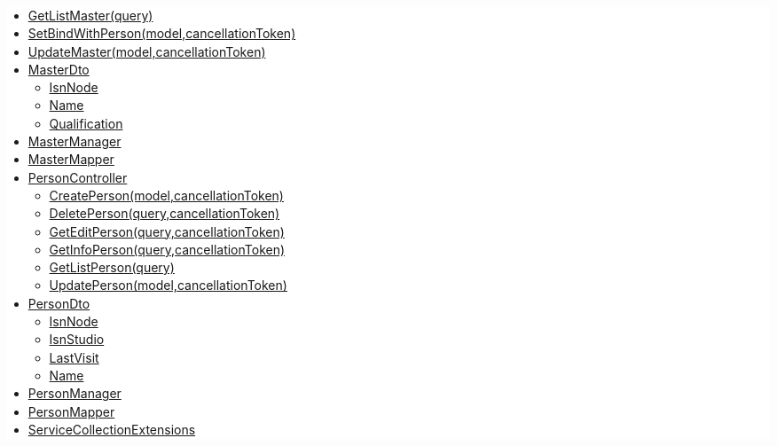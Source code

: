   - [GetListMaster(query)](#M-WebArg-Web-Controllers-MasterController-GetListMaster-WebArg-Web-Features-Masters-Queries-GetListMasterQuery- 'WebArg.Web.Controllers.MasterController.GetListMaster(WebArg.Web.Features.Masters.Queries.GetListMasterQuery)')
  - [SetBindWithPerson(model,cancellationToken)](#M-WebArg-Web-Controllers-MasterController-SetBindWithPerson-WebArg-Web-Features-Masters-DtoModels-SetBindWithPersonDto,System-Threading-CancellationToken- 'WebArg.Web.Controllers.MasterController.SetBindWithPerson(WebArg.Web.Features.Masters.DtoModels.SetBindWithPersonDto,System.Threading.CancellationToken)')
  - [UpdateMaster(model,cancellationToken)](#M-WebArg-Web-Controllers-MasterController-UpdateMaster-WebArg-Web-Features-Masters-DtoModels-EditMasterDto,System-Threading-CancellationToken- 'WebArg.Web.Controllers.MasterController.UpdateMaster(WebArg.Web.Features.Masters.DtoModels.EditMasterDto,System.Threading.CancellationToken)')
- [MasterDto](#T-WebArg-Web-Features-Masters-DtoModels-MasterDto 'WebArg.Web.Features.Masters.DtoModels.MasterDto')
  - [IsnNode](#P-WebArg-Web-Features-Masters-DtoModels-MasterDto-IsnNode 'WebArg.Web.Features.Masters.DtoModels.MasterDto.IsnNode')
  - [Name](#P-WebArg-Web-Features-Masters-DtoModels-MasterDto-Name 'WebArg.Web.Features.Masters.DtoModels.MasterDto.Name')
  - [Qualification](#P-WebArg-Web-Features-Masters-DtoModels-MasterDto-Qualification 'WebArg.Web.Features.Masters.DtoModels.MasterDto.Qualification')
- [MasterManager](#T-WebArg-Web-Features-Masters-Managers-MasterManager 'WebArg.Web.Features.Masters.Managers.MasterManager')
- [MasterMapper](#T-WebArg-Web-Features-Masters-Mappers-MasterMapper 'WebArg.Web.Features.Masters.Mappers.MasterMapper')
- [PersonController](#T-WebArg-Web-Controllers-PersonController 'WebArg.Web.Controllers.PersonController')
  - [CreateРerson(model,cancellationToken)](#M-WebArg-Web-Controllers-PersonController-CreateРerson-WebArg-Web-Features-Persons-DtoModels-EditPersonDto,System-Threading-CancellationToken- 'WebArg.Web.Controllers.PersonController.CreateРerson(WebArg.Web.Features.Persons.DtoModels.EditPersonDto,System.Threading.CancellationToken)')
  - [DeleteРerson(query,cancellationToken)](#M-WebArg-Web-Controllers-PersonController-DeleteРerson-WebArg-Web-Features-Persons-Queries-DeleteРersonQuery,System-Threading-CancellationToken- 'WebArg.Web.Controllers.PersonController.DeleteРerson(WebArg.Web.Features.Persons.Queries.DeleteРersonQuery,System.Threading.CancellationToken)')
  - [GetEditPerson(query,cancellationToken)](#M-WebArg-Web-Controllers-PersonController-GetEditPerson-WebArg-Web-Features-Persons-Queries-GetEditPersonQuery,System-Threading-CancellationToken- 'WebArg.Web.Controllers.PersonController.GetEditPerson(WebArg.Web.Features.Persons.Queries.GetEditPersonQuery,System.Threading.CancellationToken)')
  - [GetInfoPerson(query,cancellationToken)](#M-WebArg-Web-Controllers-PersonController-GetInfoPerson-WebArg-Web-Features-Persons-Queries-GetInfoPersonQuery,System-Threading-CancellationToken- 'WebArg.Web.Controllers.PersonController.GetInfoPerson(WebArg.Web.Features.Persons.Queries.GetInfoPersonQuery,System.Threading.CancellationToken)')
  - [GetListPerson(query)](#M-WebArg-Web-Controllers-PersonController-GetListPerson-WebArg-Web-Features-Persons-Queries-GetListPersonQuery- 'WebArg.Web.Controllers.PersonController.GetListPerson(WebArg.Web.Features.Persons.Queries.GetListPersonQuery)')
  - [UpdatePerson(model,cancellationToken)](#M-WebArg-Web-Controllers-PersonController-UpdatePerson-WebArg-Web-Features-Persons-DtoModels-EditPersonDto,System-Threading-CancellationToken- 'WebArg.Web.Controllers.PersonController.UpdatePerson(WebArg.Web.Features.Persons.DtoModels.EditPersonDto,System.Threading.CancellationToken)')
- [PersonDto](#T-WebArg-Web-Features-Persons-DtoModels-PersonDto 'WebArg.Web.Features.Persons.DtoModels.PersonDto')
  - [IsnNode](#P-WebArg-Web-Features-Persons-DtoModels-PersonDto-IsnNode 'WebArg.Web.Features.Persons.DtoModels.PersonDto.IsnNode')
  - [IsnStudio](#P-WebArg-Web-Features-Persons-DtoModels-PersonDto-IsnStudio 'WebArg.Web.Features.Persons.DtoModels.PersonDto.IsnStudio')
  - [LastVisit](#P-WebArg-Web-Features-Persons-DtoModels-PersonDto-LastVisit 'WebArg.Web.Features.Persons.DtoModels.PersonDto.LastVisit')
  - [Name](#P-WebArg-Web-Features-Persons-DtoModels-PersonDto-Name 'WebArg.Web.Features.Persons.DtoModels.PersonDto.Name')
- [PersonManager](#T-WebArg-Web-Features-Persons-Managers-PersonManager 'WebArg.Web.Features.Persons.Managers.PersonManager')
- [PersonMapper](#T-WebArg-Web-Features-Persons-Mappers-PersonMapper 'WebArg.Web.Features.Persons.Mappers.PersonMapper')
- [ServiceCollectionExtensions](#T-WebArg-Web-Extensions-ServiceCollectionExtensions 'WebArg.Web.Extensions.ServiceCollectionExtensions')